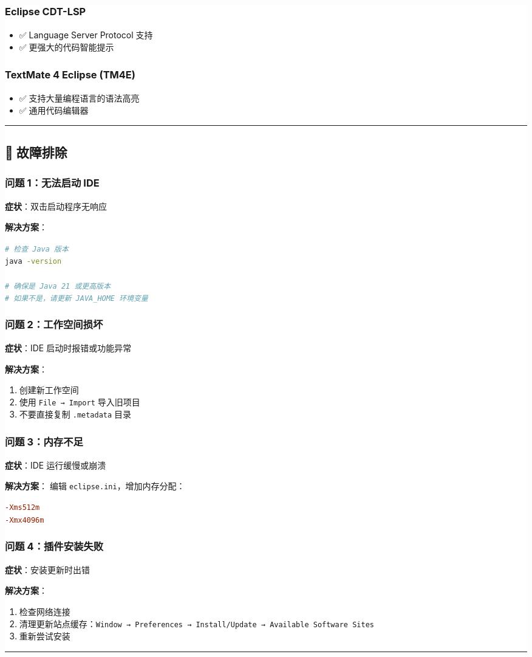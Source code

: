 ### Eclipse CDT-LSP

- ✅ Language Server Protocol 支持
- ✅ 更强大的代码智能提示

### TextMate 4 Eclipse (TM4E)

- ✅ 支持大量编程语言的语法高亮
- ✅ 通用代码编辑器

---

## 🐛 故障排除

### 问题 1：无法启动 IDE

**症状**：双击启动程序无响应

**解决方案**：
```bash
# 检查 Java 版本
java -version

# 确保是 Java 21 或更高版本
# 如果不是，请更新 JAVA_HOME 环境变量
```

### 问题 2：工作空间损坏

**症状**：IDE 启动时报错或功能异常

**解决方案**：
1. 创建新工作空间
2. 使用 `File → Import` 导入旧项目
3. 不要直接复制 `.metadata` 目录

### 问题 3：内存不足

**症状**：IDE 运行缓慢或崩溃

**解决方案**：
编辑 `eclipse.ini`，增加内存分配：
```ini
-Xms512m
-Xmx4096m
```

### 问题 4：插件安装失败

**症状**：安装更新时出错

**解决方案**：
1. 检查网络连接
2. 清理更新站点缓存：`Window → Preferences → Install/Update → Available Software Sites`
3. 重新尝试安装

---